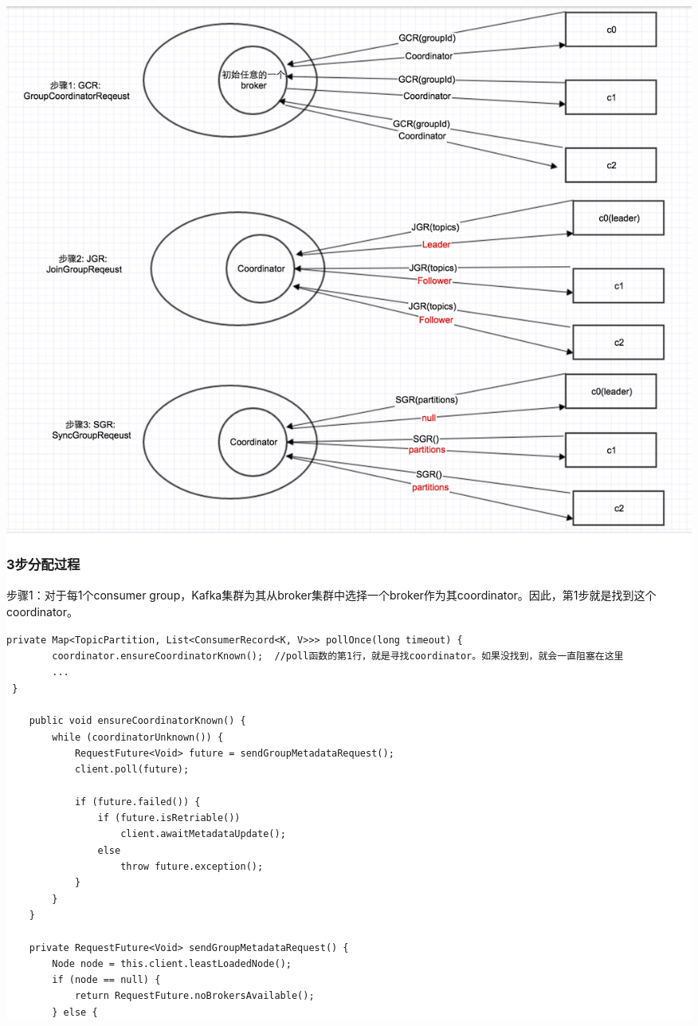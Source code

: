 ![在这里插入图片描述](截图/7-1.png)

### 3步分配过程

步骤1：对于每1个consumer group，Kafka集群为其从broker集群中选择一个broker作为其coordinator。因此，第1步就是找到这个coordinator。
```
private Map<TopicPartition, List<ConsumerRecord<K, V>>> pollOnce(long timeout) {
        coordinator.ensureCoordinatorKnown();  //poll函数的第1行，就是寻找coordinator。如果没找到，就会一直阻塞在这里
        ...
 }

    public void ensureCoordinatorKnown() {
        while (coordinatorUnknown()) {
            RequestFuture<Void> future = sendGroupMetadataRequest();
            client.poll(future);

            if (future.failed()) {
                if (future.isRetriable())
                    client.awaitMetadataUpdate();
                else
                    throw future.exception();
            }
        }
    }

    private RequestFuture<Void> sendGroupMetadataRequest() {
        Node node = this.client.leastLoadedNode();
        if (node == null) {
            return RequestFuture.noBrokersAvailable();
        } else {
```